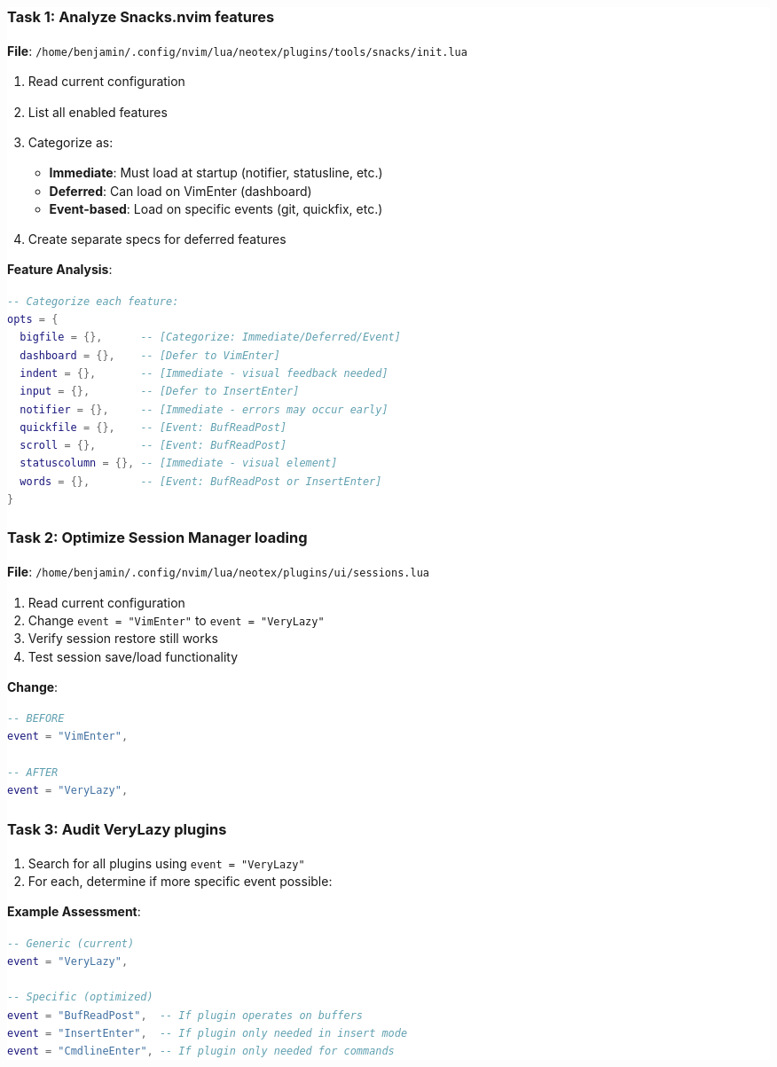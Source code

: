 ### Task 1: Analyze Snacks.nvim features

**File**: `/home/benjamin/.config/nvim/lua/neotex/plugins/tools/snacks/init.lua`

1. Read current configuration
2. List all enabled features
3. Categorize as:
   - **Immediate**: Must load at startup (notifier, statusline, etc.)
   - **Deferred**: Can load on VimEnter (dashboard)
   - **Event-based**: Load on specific events (git, quickfix, etc.)

4. Create separate specs for deferred features

**Feature Analysis**:
```lua
-- Categorize each feature:
opts = {
  bigfile = {},      -- [Categorize: Immediate/Deferred/Event]
  dashboard = {},    -- [Defer to VimEnter]
  indent = {},       -- [Immediate - visual feedback needed]
  input = {},        -- [Defer to InsertEnter]
  notifier = {},     -- [Immediate - errors may occur early]
  quickfile = {},    -- [Event: BufReadPost]
  scroll = {},       -- [Event: BufReadPost]
  statuscolumn = {}, -- [Immediate - visual element]
  words = {},        -- [Event: BufReadPost or InsertEnter]
}
```

### Task 2: Optimize Session Manager loading

**File**: `/home/benjamin/.config/nvim/lua/neotex/plugins/ui/sessions.lua`

1. Read current configuration
2. Change `event = "VimEnter"` to `event = "VeryLazy"`
3. Verify session restore still works
4. Test session save/load functionality

**Change**:
```lua
-- BEFORE
event = "VimEnter",

-- AFTER
event = "VeryLazy",
```

### Task 3: Audit VeryLazy plugins

1. Search for all plugins using `event = "VeryLazy"`
2. For each, determine if more specific event possible:

**Example Assessment**:
```lua
-- Generic (current)
event = "VeryLazy",

-- Specific (optimized)
event = "BufReadPost",  -- If plugin operates on buffers
event = "InsertEnter",  -- If plugin only needed in insert mode
event = "CmdlineEnter", -- If plugin only needed for commands
```

